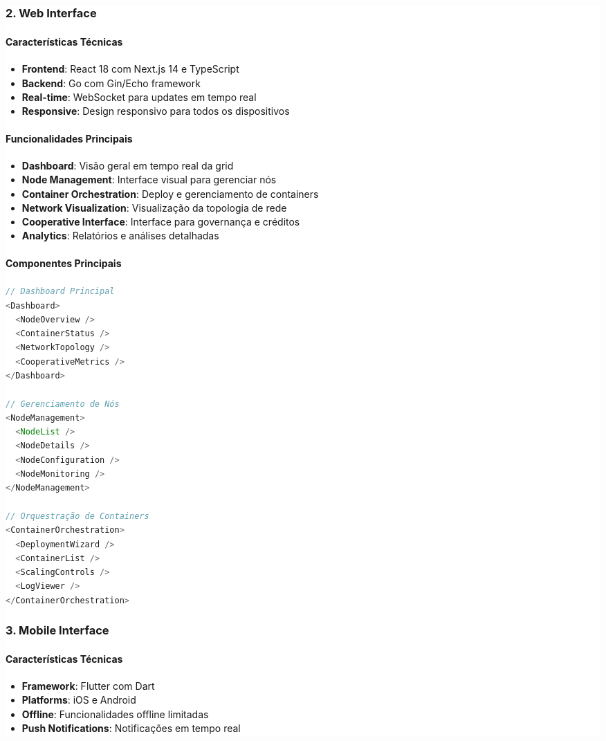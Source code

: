 ### **2. Web Interface**

#### **Características Técnicas**
- **Frontend**: React 18 com Next.js 14 e TypeScript
- **Backend**: Go com Gin/Echo framework
- **Real-time**: WebSocket para updates em tempo real
- **Responsive**: Design responsivo para todos os dispositivos

#### **Funcionalidades Principais**
- **Dashboard**: Visão geral em tempo real da grid
- **Node Management**: Interface visual para gerenciar nós
- **Container Orchestration**: Deploy e gerenciamento de containers
- **Network Visualization**: Visualização da topologia de rede
- **Cooperative Interface**: Interface para governança e créditos
- **Analytics**: Relatórios e análises detalhadas

#### **Componentes Principais**
```typescript
// Dashboard Principal
<Dashboard>
  <NodeOverview />
  <ContainerStatus />
  <NetworkTopology />
  <CooperativeMetrics />
</Dashboard>

// Gerenciamento de Nós
<NodeManagement>
  <NodeList />
  <NodeDetails />
  <NodeConfiguration />
  <NodeMonitoring />
</NodeManagement>

// Orquestração de Containers
<ContainerOrchestration>
  <DeploymentWizard />
  <ContainerList />
  <ScalingControls />
  <LogViewer />
</ContainerOrchestration>
```

### **3. Mobile Interface**

#### **Características Técnicas**
- **Framework**: Flutter com Dart
- **Platforms**: iOS e Android
- **Offline**: Funcionalidades offline limitadas
- **Push Notifications**: Notificações em tempo real
